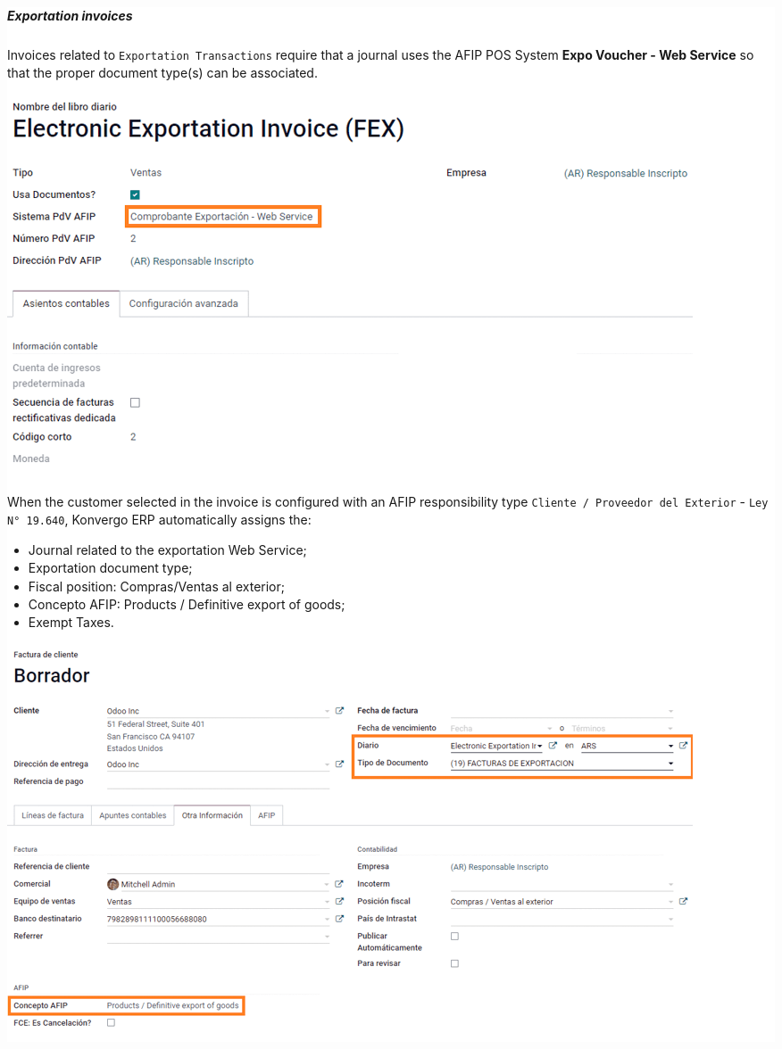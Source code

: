 ##### Exportation invoices

Invoices related to `Exportation Transactions` require that a journal
uses the AFIP POS System **Expo Voucher - Web Service** so that the
proper document type(s) can be associated.

<img src="argentina/exporation-journal.png" class="align-center"
alt="Exporation journal." />

When the customer selected in the invoice is configured with an AFIP
responsibility type `Cliente / Proveedor del Exterior` -
`Ley N° 19.640`, Konvergo ERP automatically assigns the:

- Journal related to the exportation Web Service;
- Exportation document type;
- Fiscal position: Compras/Ventas al exterior;
- Concepto AFIP: Products / Definitive export of goods;
- Exempt Taxes.

<img src="argentina/export-invoice.png" class="align-center"
alt="Export invoice fields autofilled in Konvergo ERP." />
